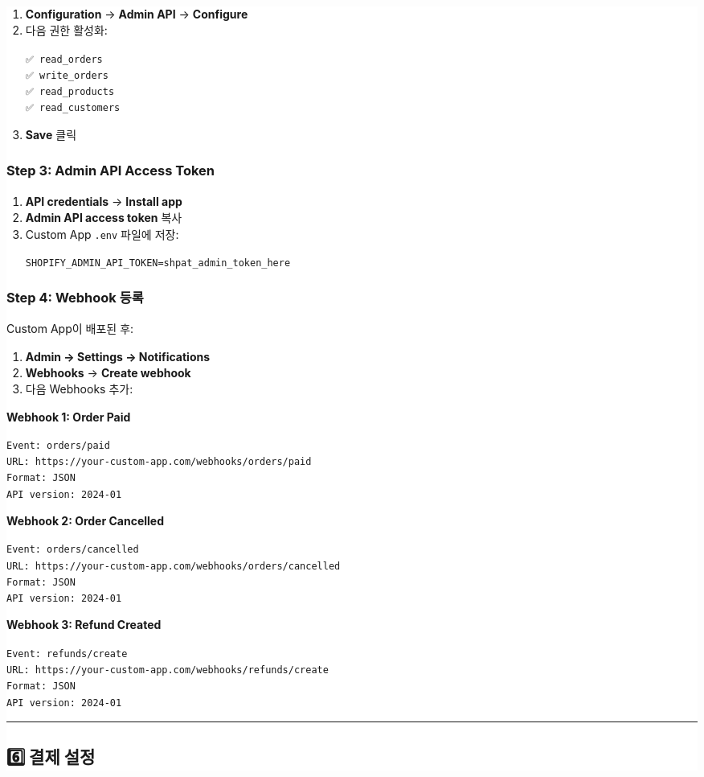 1. **Configuration** → **Admin API** → **Configure**
2. 다음 권한 활성화:
   ```
   ✅ read_orders
   ✅ write_orders
   ✅ read_products
   ✅ read_customers
   ```
3. **Save** 클릭

### Step 3: Admin API Access Token

1. **API credentials** → **Install app**
2. **Admin API access token** 복사
3. Custom App `.env` 파일에 저장:
   ```env
   SHOPIFY_ADMIN_API_TOKEN=shpat_admin_token_here
   ```

### Step 4: Webhook 등록

Custom App이 배포된 후:

1. **Admin → Settings → Notifications**
2. **Webhooks** → **Create webhook**
3. 다음 Webhooks 추가:

**Webhook 1: Order Paid**
```
Event: orders/paid
URL: https://your-custom-app.com/webhooks/orders/paid
Format: JSON
API version: 2024-01
```

**Webhook 2: Order Cancelled**
```
Event: orders/cancelled
URL: https://your-custom-app.com/webhooks/orders/cancelled
Format: JSON
API version: 2024-01
```

**Webhook 3: Refund Created**
```
Event: refunds/create
URL: https://your-custom-app.com/webhooks/refunds/create
Format: JSON
API version: 2024-01
```

---

## 6️⃣ 결제 설정
